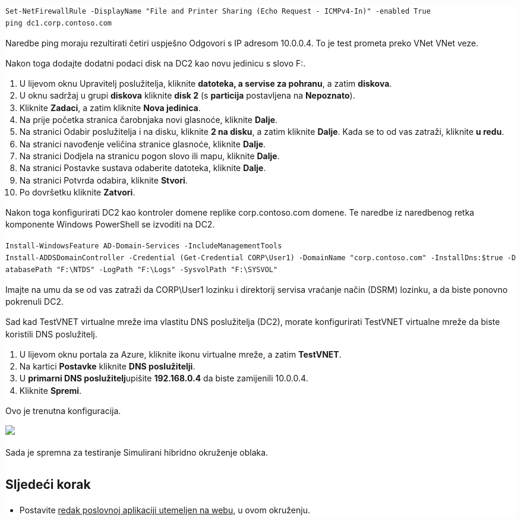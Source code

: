     Set-NetFirewallRule -DisplayName "File and Printer Sharing (Echo Request - ICMPv4-In)" -enabled True
    ping dc1.corp.contoso.com

Naredbe ping moraju rezultirati četiri uspješno Odgovori s IP adresom 10.0.0.4. To je test prometa preko VNet VNet veze.

Nakon toga dodajte dodatni podaci disk na DC2 kao novu jedinicu s slovo F:.

1.  U lijevom oknu Upravitelj poslužitelja, kliknite **datoteka, a servise za pohranu**, a zatim **diskova**.
2.  U oknu sadržaj u grupi **diskova** kliknite **disk 2** (s **particija** postavljena na **Nepoznato**).
3.  Kliknite **Zadaci**, a zatim kliknite **Nova jedinica**.
4.  Na prije početka stranica čarobnjaka novi glasnoće, kliknite **Dalje**.
5.  Na stranici Odabir poslužitelja i na disku, kliknite **2 na disku**, a zatim kliknite **Dalje**. Kada se to od vas zatraži, kliknite **u redu**.
6.  Na stranici navođenje veličina stranice glasnoće, kliknite **Dalje**.
7.  Na stranici Dodjela na stranicu pogon slovo ili mapu, kliknite **Dalje**.
8.  Na stranici Postavke sustava odaberite datoteka, kliknite **Dalje**.
9.  Na stranici Potvrda odabira, kliknite **Stvori**.
10. Po dovršetku kliknite **Zatvori**.

Nakon toga konfigurirati DC2 kao kontroler domene replike corp.contoso.com domene. Te naredbe iz naredbenog retka komponente Windows PowerShell se izvoditi na DC2.

    Install-WindowsFeature AD-Domain-Services -IncludeManagementTools
    Install-ADDSDomainController -Credential (Get-Credential CORP\User1) -DomainName "corp.contoso.com" -InstallDns:$true -DatabasePath "F:\NTDS" -LogPath "F:\Logs" -SysvolPath "F:\SYSVOL"

Imajte na umu da se od vas zatraži da CORP\User1 lozinku i direktorij servisa vraćanje način (DSRM) lozinku, a da biste ponovno pokrenuli DC2.

Sad kad TestVNET virtualne mreže ima vlastitu DNS poslužitelja (DC2), morate konfigurirati TestVNET virtualne mreže da biste koristili DNS poslužitelj.

1.  U lijevom oknu portala za Azure, kliknite ikonu virtualne mreže, a zatim **TestVNET**.
2.  Na kartici **Postavke** kliknite **DNS poslužitelji**.
3.  U **primarni DNS poslužitelj**upišite **192.168.0.4** da biste zamijenili 10.0.0.4.
4.  Kliknite **Spremi**.

Ovo je trenutna konfiguracija. 

![](./media/virtual-machines-windows-ps-hybrid-cloud-test-env-sim/virtual-machines-windows-ps-hybrid-cloud-test-env-sim-ph4.png)
 
Sada je spremna za testiranje Simulirani hibridno okruženje oblaka.

## <a name="next-step"></a>Sljedeći korak

- Postavite [redak poslovnoj aplikaciji utemeljen na webu,](virtual-machines-windows-ps-hybrid-cloud-test-env-lob.md) u ovom okruženju.
